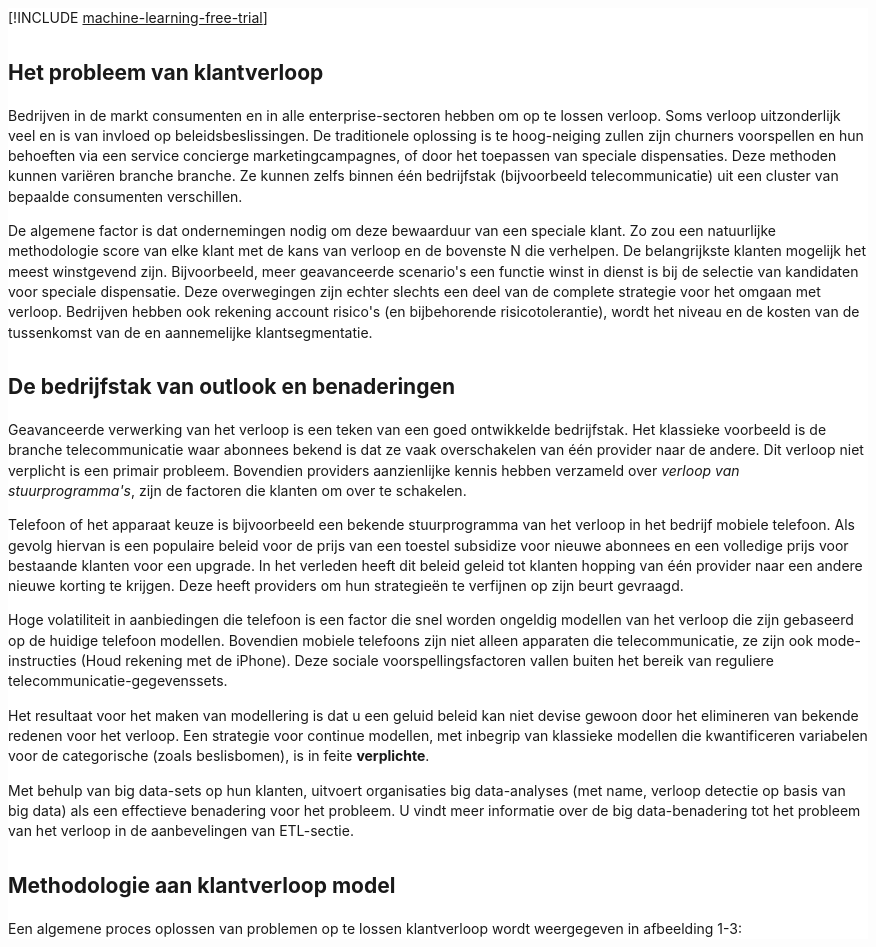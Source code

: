 [!INCLUDE [machine-learning-free-trial](../../../includes/machine-learning-free-trial.md)]

## <a name="the-problem-of-customer-churn"></a>Het probleem van klantverloop
Bedrijven in de markt consumenten en in alle enterprise-sectoren hebben om op te lossen verloop. Soms verloop uitzonderlijk veel en is van invloed op beleidsbeslissingen. De traditionele oplossing is te hoog-neiging zullen zijn churners voorspellen en hun behoeften via een service concierge marketingcampagnes, of door het toepassen van speciale dispensaties. Deze methoden kunnen variëren branche branche. Ze kunnen zelfs binnen één bedrijfstak (bijvoorbeeld telecommunicatie) uit een cluster van bepaalde consumenten verschillen.

De algemene factor is dat ondernemingen nodig om deze bewaarduur van een speciale klant. Zo zou een natuurlijke methodologie score van elke klant met de kans van verloop en de bovenste N die verhelpen. De belangrijkste klanten mogelijk het meest winstgevend zijn. Bijvoorbeeld, meer geavanceerde scenario's een functie winst in dienst is bij de selectie van kandidaten voor speciale dispensatie. Deze overwegingen zijn echter slechts een deel van de complete strategie voor het omgaan met verloop. Bedrijven hebben ook rekening account risico's (en bijbehorende risicotolerantie), wordt het niveau en de kosten van de tussenkomst van de en aannemelijke klantsegmentatie.  

## <a name="industry-outlook-and-approaches"></a>De bedrijfstak van outlook en benaderingen
Geavanceerde verwerking van het verloop is een teken van een goed ontwikkelde bedrijfstak. Het klassieke voorbeeld is de branche telecommunicatie waar abonnees bekend is dat ze vaak overschakelen van één provider naar de andere. Dit verloop niet verplicht is een primair probleem. Bovendien providers aanzienlijke kennis hebben verzameld over *verloop van stuurprogramma's*, zijn de factoren die klanten om over te schakelen.

Telefoon of het apparaat keuze is bijvoorbeeld een bekende stuurprogramma van het verloop in het bedrijf mobiele telefoon. Als gevolg hiervan is een populaire beleid voor de prijs van een toestel subsidize voor nieuwe abonnees en een volledige prijs voor bestaande klanten voor een upgrade. In het verleden heeft dit beleid geleid tot klanten hopping van één provider naar een andere nieuwe korting te krijgen. Deze heeft providers om hun strategieën te verfijnen op zijn beurt gevraagd.

Hoge volatiliteit in aanbiedingen die telefoon is een factor die snel worden ongeldig modellen van het verloop die zijn gebaseerd op de huidige telefoon modellen. Bovendien mobiele telefoons zijn niet alleen apparaten die telecommunicatie, ze zijn ook mode-instructies (Houd rekening met de iPhone). Deze sociale voorspellingsfactoren vallen buiten het bereik van reguliere telecommunicatie-gegevenssets.

Het resultaat voor het maken van modellering is dat u een geluid beleid kan niet devise gewoon door het elimineren van bekende redenen voor het verloop. Een strategie voor continue modellen, met inbegrip van klassieke modellen die kwantificeren variabelen voor de categorische (zoals beslisbomen), is in feite **verplichte**.

Met behulp van big data-sets op hun klanten, uitvoert organisaties big data-analyses (met name, verloop detectie op basis van big data) als een effectieve benadering voor het probleem. U vindt meer informatie over de big data-benadering tot het probleem van het verloop in de aanbevelingen van ETL-sectie.  

## <a name="methodology-to-model-customer-churn"></a>Methodologie aan klantverloop model
Een algemene proces oplossen van problemen op te lossen klantverloop wordt weergegeven in afbeelding 1-3:  
